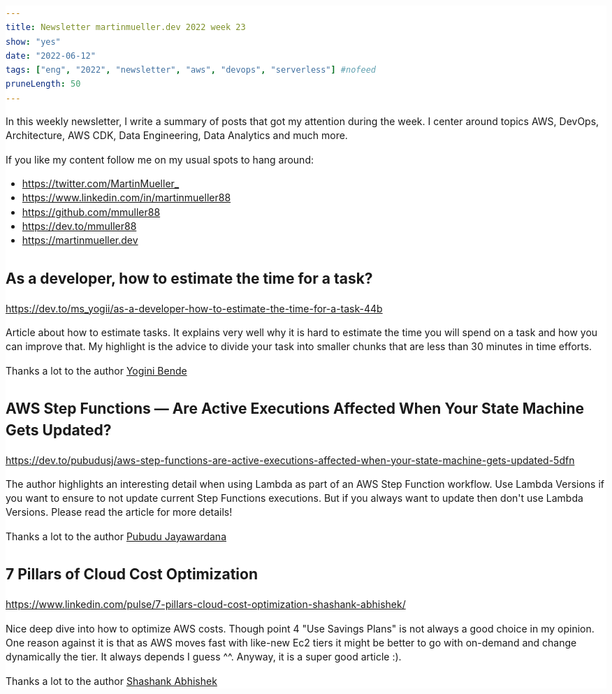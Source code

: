 ```yaml
---
title: Newsletter martinmueller.dev 2022 week 23
show: "yes"
date: "2022-06-12"
tags: ["eng", "2022", "newsletter", "aws", "devops", "serverless"] #nofeed
pruneLength: 50
---
```


In this weekly newsletter, I write a summary of posts that got my attention during the week. I center around topics AWS, DevOps, Architecture, AWS CDK, Data Engineering, Data Analytics and much more.

If you like my content follow me on my usual spots to hang around:

- <https://twitter.com/MartinMueller_>
- <https://www.linkedin.com/in/martinmueller88>
- <https://github.com/mmuller88>
- <https://dev.to/mmuller88>
- <https://martinmueller.dev>

## As a developer, how to estimate the time for a task?

<https://dev.to/ms_yogii/as-a-developer-how-to-estimate-the-time-for-a-task-44b>

Article about how to estimate tasks. It explains very well why it is hard to estimate the time you will spend on a task and how you can improve that. My highlight is the advice to divide your task into smaller chunks that are less than 30 minutes in time efforts.

Thanks a lot to the author [Yogini Bende](https://dev.to/ms_yogii)

## AWS Step Functions — Are Active Executions Affected When Your State Machine Gets Updated?

<https://dev.to/pubudusj/aws-step-functions-are-active-executions-affected-when-your-state-machine-gets-updated-5dfn>

The author highlights an interesting detail when using Lambda as part of an AWS Step Function workflow. Use Lambda Versions if you want to ensure to not update current Step Functions executions. But if you always want to update then don't use Lambda Versions. Please read the article for more details!

Thanks a lot to the author [Pubudu Jayawardana](https://dev.to/pubudusj)

## 7 Pillars of Cloud Cost Optimization

<https://www.linkedin.com/pulse/7-pillars-cloud-cost-optimization-shashank-abhishek/>

Nice deep dive into how to optimize AWS costs. Though point 4 "Use Savings Plans" is not always a good choice in my opinion. One reason against it is that as AWS moves fast with like-new Ec2 tiers it might be better to go with on-demand and change dynamically the tier. It always depends I guess ^^. Anyway, it is a super good article :).

Thanks a lot to the author [Shashank Abhishek](https://www.linkedin.com/in/shashankabhishek/)
